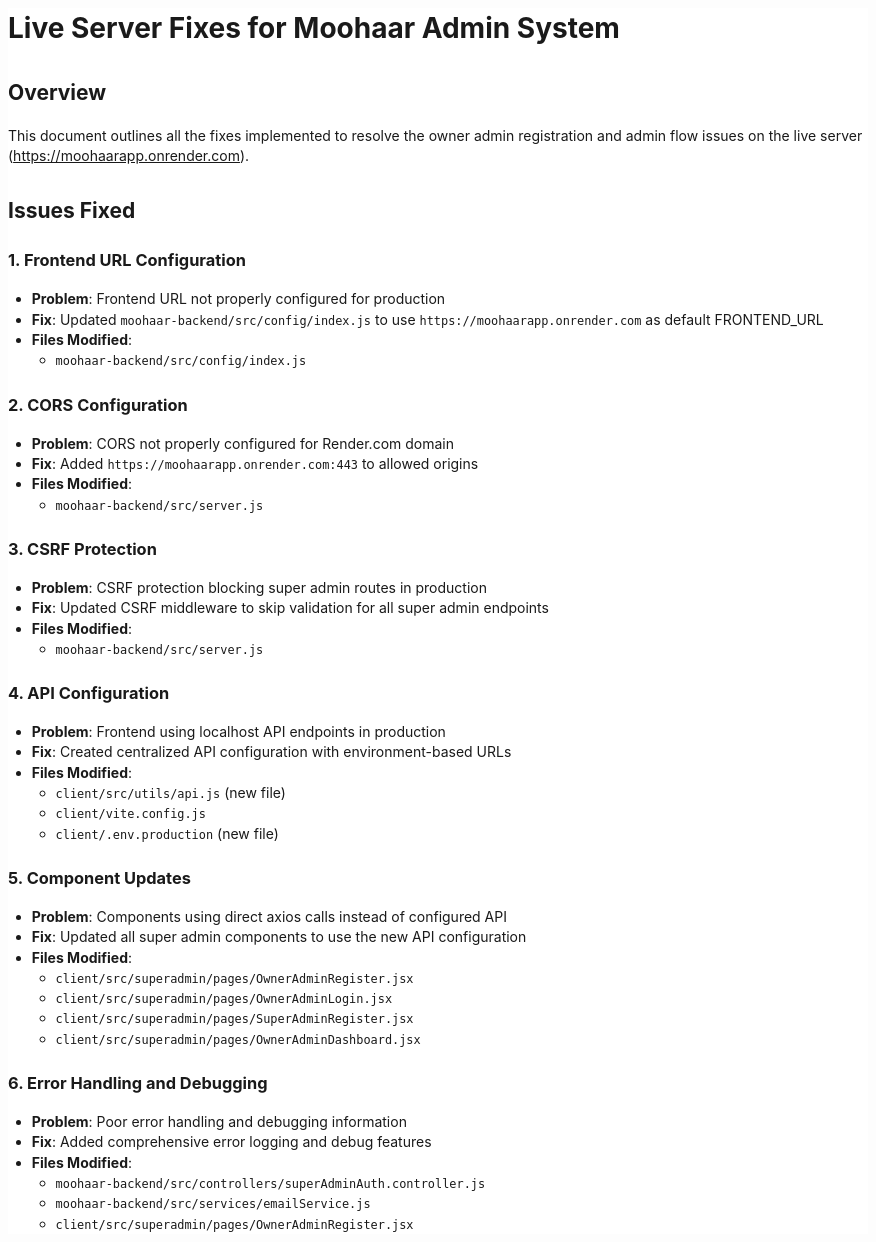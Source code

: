 # Live Server Fixes for Moohaar Admin System

## Overview
This document outlines all the fixes implemented to resolve the owner admin registration and admin flow issues on the live server (https://moohaarapp.onrender.com).

## Issues Fixed

### 1. Frontend URL Configuration
- **Problem**: Frontend URL not properly configured for production
- **Fix**: Updated `moohaar-backend/src/config/index.js` to use `https://moohaarapp.onrender.com` as default FRONTEND_URL
- **Files Modified**: 
  - `moohaar-backend/src/config/index.js`

### 2. CORS Configuration
- **Problem**: CORS not properly configured for Render.com domain
- **Fix**: Added `https://moohaarapp.onrender.com:443` to allowed origins
- **Files Modified**:
  - `moohaar-backend/src/server.js`

### 3. CSRF Protection
- **Problem**: CSRF protection blocking super admin routes in production
- **Fix**: Updated CSRF middleware to skip validation for all super admin endpoints
- **Files Modified**:
  - `moohaar-backend/src/server.js`

### 4. API Configuration
- **Problem**: Frontend using localhost API endpoints in production
- **Fix**: Created centralized API configuration with environment-based URLs
- **Files Modified**:
  - `client/src/utils/api.js` (new file)
  - `client/vite.config.js`
  - `client/.env.production` (new file)

### 5. Component Updates
- **Problem**: Components using direct axios calls instead of configured API
- **Fix**: Updated all super admin components to use the new API configuration
- **Files Modified**:
  - `client/src/superadmin/pages/OwnerAdminRegister.jsx`
  - `client/src/superadmin/pages/OwnerAdminLogin.jsx`
  - `client/src/superadmin/pages/SuperAdminRegister.jsx`
  - `client/src/superadmin/pages/OwnerAdminDashboard.jsx`

### 6. Error Handling and Debugging
- **Problem**: Poor error handling and debugging information
- **Fix**: Added comprehensive error logging and debug features
- **Files Modified**:
  - `moohaar-backend/src/controllers/superAdminAuth.controller.js`
  - `moohaar-backend/src/services/emailService.js`
  - `client/src/superadmin/pages/OwnerAdminRegister.jsx`
